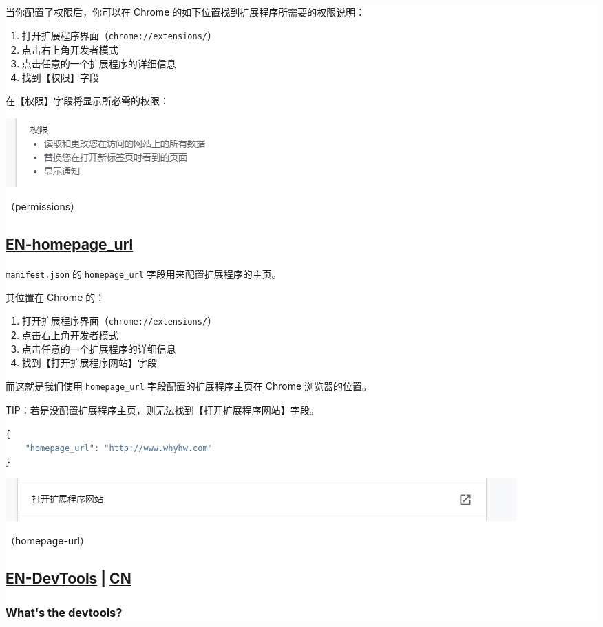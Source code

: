 
当你配置了权限后，你可以在 Chrome 的如下位置找到扩展程序所需要的权限说明：

1. 打开扩展程序界面（`chrome://extensions/`）
2. 点击右上角开发者模式
3. 点击任意的一个扩展程序的详细信息
4. 找到【权限】字段

在【权限】字段将显示所必需的权限：

![](.//picture/permissions.png)

（permissions）

## [EN-homepage_url](https://developer.chrome.com/docs/extensions/mv2/manifest/homepage_url/) 

`manifest.json` 的 `homepage_url` 字段用来配置扩展程序的主页。

其位置在 Chrome 的：

1. 打开扩展程序界面（`chrome://extensions/`）
2. 点击右上角开发者模式
3. 点击任意的一个扩展程序的详细信息
4. 找到【打开扩展程序网站】字段

而这就是我们使用 `homepage_url` 字段配置的扩展程序主页在 Chrome 浏览器的位置。

TIP：若是没配置扩展程序主页，则无法找到【打开扩展程序网站】字段。

```js
{
	"homepage_url": "http://www.whyhw.com"
}
```

![](.//picture/homepage-url.png)

（homepage-url）

## [EN-DevTools](https://developer.chrome.com/docs/extensions/mv3/devtools/) | [CN](https://github.com/sxei/chrome-plugin-demo#devtools%E5%BC%80%E5%8F%91%E8%80%85%E5%B7%A5%E5%85%B7) 

### What's the devtools?

